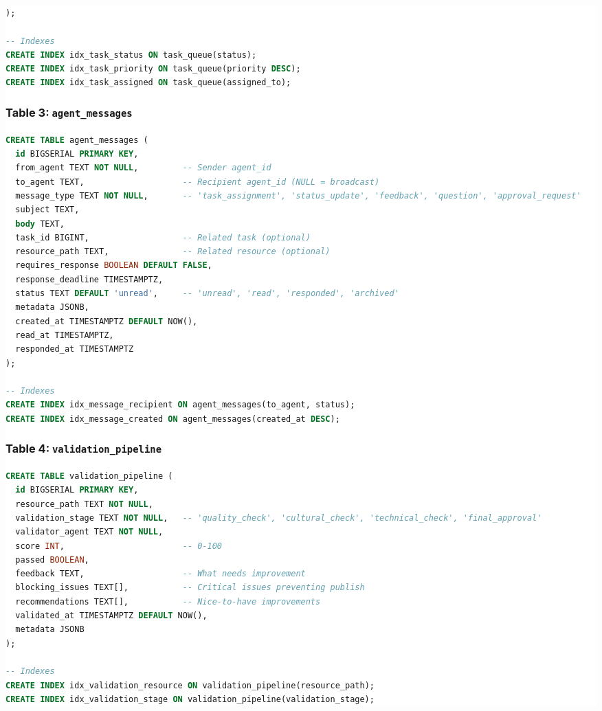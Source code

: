 ```sql
);

-- Indexes
CREATE INDEX idx_task_status ON task_queue(status);
CREATE INDEX idx_task_priority ON task_queue(priority DESC);
CREATE INDEX idx_task_assigned ON task_queue(assigned_to);
```

### **Table 3: `agent_messages`**
```sql
CREATE TABLE agent_messages (
  id BIGSERIAL PRIMARY KEY,
  from_agent TEXT NOT NULL,         -- Sender agent_id
  to_agent TEXT,                    -- Recipient agent_id (NULL = broadcast)
  message_type TEXT NOT NULL,       -- 'task_assignment', 'status_update', 'feedback', 'question', 'approval_request'
  subject TEXT,
  body TEXT,
  task_id BIGINT,                   -- Related task (optional)
  resource_path TEXT,               -- Related resource (optional)
  requires_response BOOLEAN DEFAULT FALSE,
  response_deadline TIMESTAMPTZ,
  status TEXT DEFAULT 'unread',     -- 'unread', 'read', 'responded', 'archived'
  metadata JSONB,
  created_at TIMESTAMPTZ DEFAULT NOW(),
  read_at TIMESTAMPTZ,
  responded_at TIMESTAMPTZ
);

-- Indexes
CREATE INDEX idx_message_recipient ON agent_messages(to_agent, status);
CREATE INDEX idx_message_created ON agent_messages(created_at DESC);
```

### **Table 4: `validation_pipeline`**
```sql
CREATE TABLE validation_pipeline (
  id BIGSERIAL PRIMARY KEY,
  resource_path TEXT NOT NULL,
  validation_stage TEXT NOT NULL,   -- 'quality_check', 'cultural_check', 'technical_check', 'final_approval'
  validator_agent TEXT NOT NULL,
  score INT,                        -- 0-100
  passed BOOLEAN,
  feedback TEXT,                    -- What needs improvement
  blocking_issues TEXT[],           -- Critical issues preventing publish
  recommendations TEXT[],           -- Nice-to-have improvements
  validated_at TIMESTAMPTZ DEFAULT NOW(),
  metadata JSONB
);

-- Indexes
CREATE INDEX idx_validation_resource ON validation_pipeline(resource_path);
CREATE INDEX idx_validation_stage ON validation_pipeline(validation_stage);
```
